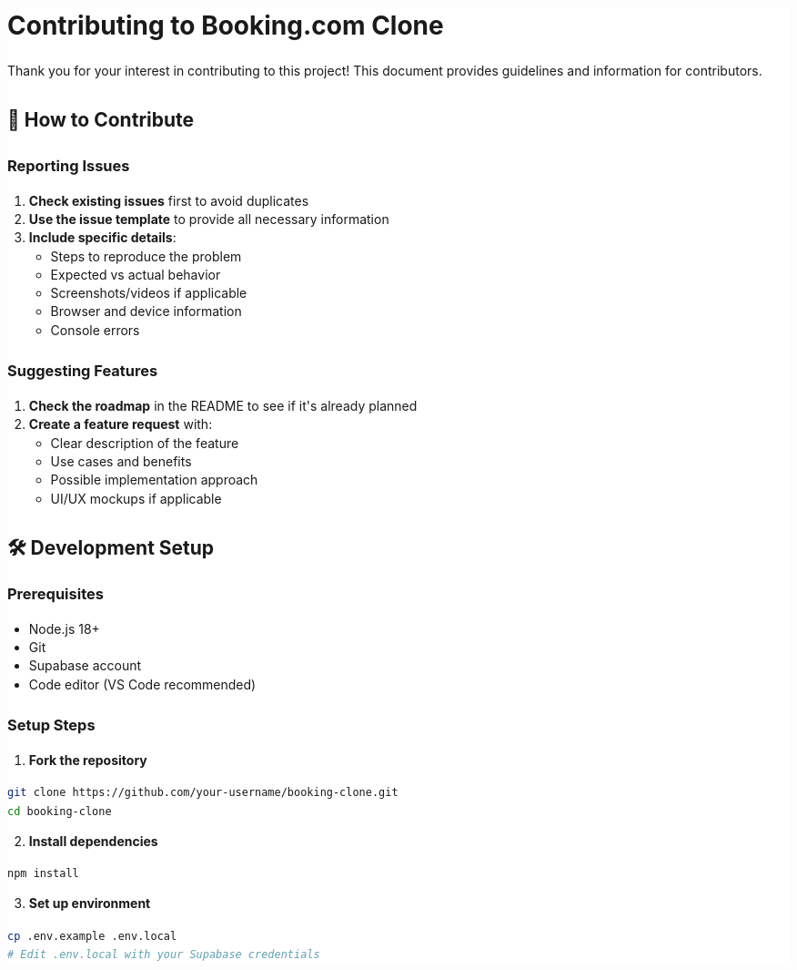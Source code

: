 # Contributing to Booking.com Clone

Thank you for your interest in contributing to this project! This document provides guidelines and information for contributors.

## 🤝 How to Contribute

### Reporting Issues

1. **Check existing issues** first to avoid duplicates
2. **Use the issue template** to provide all necessary information
3. **Include specific details**:
   - Steps to reproduce the problem
   - Expected vs actual behavior
   - Screenshots/videos if applicable
   - Browser and device information
   - Console errors

### Suggesting Features

1. **Check the roadmap** in the README to see if it's already planned
2. **Create a feature request** with:
   - Clear description of the feature
   - Use cases and benefits
   - Possible implementation approach
   - UI/UX mockups if applicable

## 🛠️ Development Setup

### Prerequisites
- Node.js 18+
- Git
- Supabase account
- Code editor (VS Code recommended)

### Setup Steps

1. **Fork the repository**
```bash
git clone https://github.com/your-username/booking-clone.git
cd booking-clone
```

2. **Install dependencies**
```bash
npm install
```

3. **Set up environment**
```bash
cp .env.example .env.local
# Edit .env.local with your Supabase credentials
```
